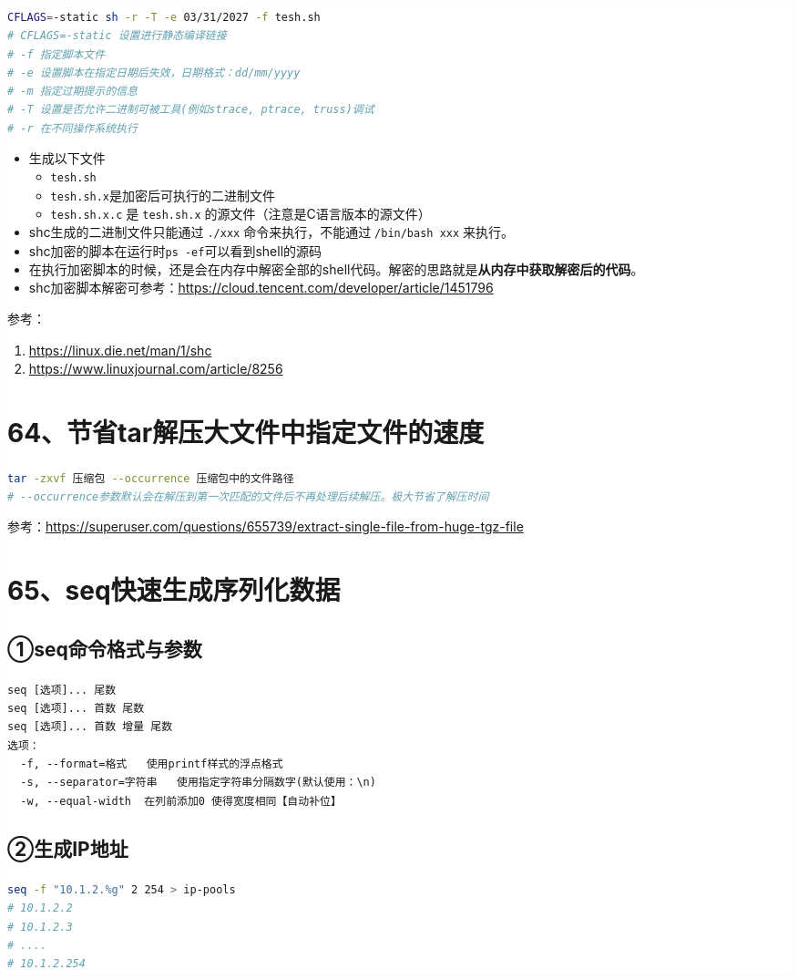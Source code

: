 ```bash
CFLAGS=-static sh -r -T -e 03/31/2027 -f tesh.sh
# CFLAGS=-static 设置进行静态编译链接
# -f 指定脚本文件
# -e 设置脚本在指定日期后失效，日期格式：dd/mm/yyyy
# -m 指定过期提示的信息
# -T 设置是否允许二进制可被工具(例如strace, ptrace, truss)调试
# -r 在不同操作系统执行

```

- 生成以下文件
  - `tesh.sh`
  - `tesh.sh.x`是加密后可执行的二进制文件
  - `tesh.sh.x.c` 是 `tesh.sh.x` 的源文件（注意是C语言版本的源文件）
- shc生成的二进制文件只能通过 `./xxx` 命令来执行，不能通过 `/bin/bash xxx` 来执行。
- shc加密的脚本在运行时`ps -ef`可以看到shell的源码
- 在执行加密脚本的时候，还是会在内存中解密全部的shell代码。解密的思路就是**从内存中获取解密后的代码**。
- shc加密脚本解密可参考：https://cloud.tencent.com/developer/article/1451796

参考：

1. https://linux.die.net/man/1/shc
2. https://www.linuxjournal.com/article/8256

# 64、节省tar解压大文件中指定文件的速度

```bash
tar -zxvf 压缩包 --occurrence 压缩包中的文件路径
# --occurrence参数默认会在解压到第一次匹配的文件后不再处理后续解压。极大节省了解压时间
```

参考：https://superuser.com/questions/655739/extract-single-file-from-huge-tgz-file

# 65、seq快速生成序列化数据

## ①seq命令格式与参数

```
seq [选项]... 尾数
seq [选项]... 首数 尾数
seq [选项]... 首数 增量 尾数
选项：
  -f, --format=格式   使用printf样式的浮点格式
  -s, --separator=字符串   使用指定字符串分隔数字(默认使用：\n)
  -w, --equal-width  在列前添加0 使得宽度相同【自动补位】
```

## ②生成IP地址

```bash
seq -f "10.1.2.%g" 2 254 > ip-pools
# 10.1.2.2
# 10.1.2.3
# ....
# 10.1.2.254
```
